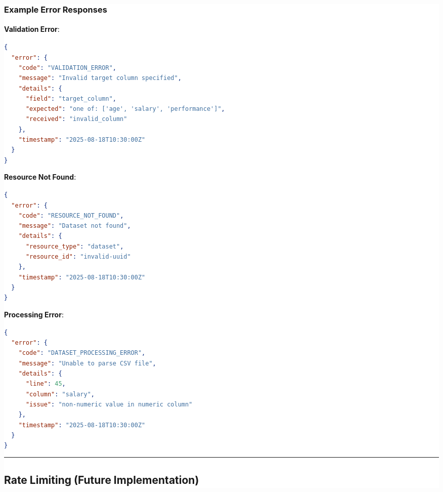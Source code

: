 ### Example Error Responses

**Validation Error**:

```json
{
  "error": {
    "code": "VALIDATION_ERROR",
    "message": "Invalid target column specified",
    "details": {
      "field": "target_column",
      "expected": "one of: ['age', 'salary', 'performance']",
      "received": "invalid_column"
    },
    "timestamp": "2025-08-18T10:30:00Z"
  }
}
```

**Resource Not Found**:

```json
{
  "error": {
    "code": "RESOURCE_NOT_FOUND",
    "message": "Dataset not found",
    "details": {
      "resource_type": "dataset",
      "resource_id": "invalid-uuid"
    },
    "timestamp": "2025-08-18T10:30:00Z"
  }
}
```

**Processing Error**:

```json
{
  "error": {
    "code": "DATASET_PROCESSING_ERROR",
    "message": "Unable to parse CSV file",
    "details": {
      "line": 45,
      "column": "salary",
      "issue": "non-numeric value in numeric column"
    },
    "timestamp": "2025-08-18T10:30:00Z"
  }
}
```

---

## Rate Limiting (Future Implementation)
